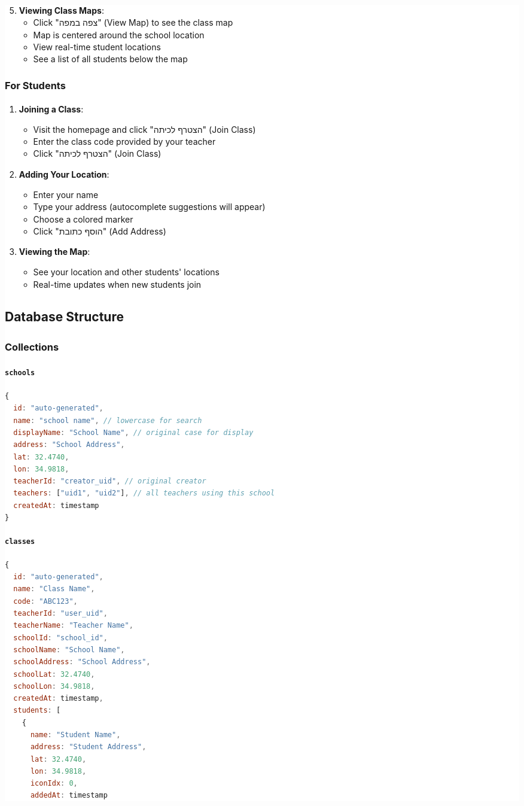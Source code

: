 5. **Viewing Class Maps**:
   - Click "צפה במפה" (View Map) to see the class map
   - Map is centered around the school location
   - View real-time student locations
   - See a list of all students below the map

### For Students

1. **Joining a Class**:
   - Visit the homepage and click "הצטרף לכיתה" (Join Class)
   - Enter the class code provided by your teacher
   - Click "הצטרף לכיתה" (Join Class)

2. **Adding Your Location**:
   - Enter your name
   - Type your address (autocomplete suggestions will appear)
   - Choose a colored marker
   - Click "הוסף כתובת" (Add Address)

3. **Viewing the Map**:
   - See your location and other students' locations
   - Real-time updates when new students join

## Database Structure

### Collections

#### `schools`
```javascript
{
  id: "auto-generated",
  name: "school name", // lowercase for search
  displayName: "School Name", // original case for display
  address: "School Address",
  lat: 32.4740,
  lon: 34.9818,
  teacherId: "creator_uid", // original creator
  teachers: ["uid1", "uid2"], // all teachers using this school
  createdAt: timestamp
}
```

#### `classes`
```javascript
{
  id: "auto-generated",
  name: "Class Name",
  code: "ABC123",
  teacherId: "user_uid",
  teacherName: "Teacher Name",
  schoolId: "school_id",
  schoolName: "School Name",
  schoolAddress: "School Address",
  schoolLat: 32.4740,
  schoolLon: 34.9818,
  createdAt: timestamp,
  students: [
    {
      name: "Student Name",
      address: "Student Address",
      lat: 32.4740,
      lon: 34.9818,
      iconIdx: 0,
      addedAt: timestamp
```